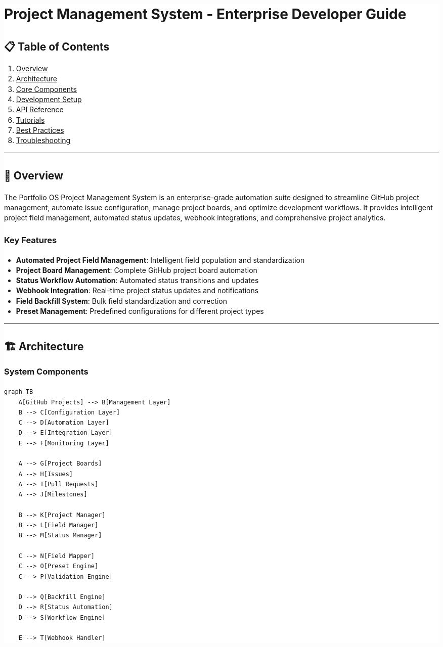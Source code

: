 # Project Management System - Enterprise Developer Guide

## 📋 Table of Contents

1. [Overview](#overview)
2. [Architecture](#architecture)
3. [Core Components](#core-components)
4. [Development Setup](#development-setup)
5. [API Reference](#api-reference)
6. [Tutorials](#tutorials)
7. [Best Practices](#best-practices)
8. [Troubleshooting](#troubleshooting)

---

## 🎯 Overview

The Portfolio OS Project Management System is an enterprise-grade automation suite designed to streamline GitHub project management, automate issue configuration, manage project boards, and optimize development workflows. It provides intelligent project field management, automated status updates, webhook integrations, and comprehensive project analytics.

### Key Features
- **Automated Project Field Management**: Intelligent field population and standardization
- **Project Board Management**: Complete GitHub project board automation
- **Status Workflow Automation**: Automated status transitions and updates
- **Webhook Integration**: Real-time project status updates and notifications
- **Field Backfill System**: Bulk field standardization and correction
- **Preset Management**: Predefined configurations for different project types

---

## 🏗️ Architecture

### System Components

```mermaid
graph TB
    A[GitHub Projects] --> B[Management Layer]
    B --> C[Configuration Layer]
    C --> D[Automation Layer]
    D --> E[Integration Layer]
    E --> F[Monitoring Layer]
    
    A --> G[Project Boards]
    A --> H[Issues]
    A --> I[Pull Requests]
    A --> J[Milestones]
    
    B --> K[Project Manager]
    B --> L[Field Manager]
    B --> M[Status Manager]
    
    C --> N[Field Mapper]
    C --> O[Preset Engine]
    C --> P[Validation Engine]
    
    D --> Q[Backfill Engine]
    D --> R[Status Automation]
    D --> S[Workflow Engine]
    
    E --> T[Webhook Handler]
```